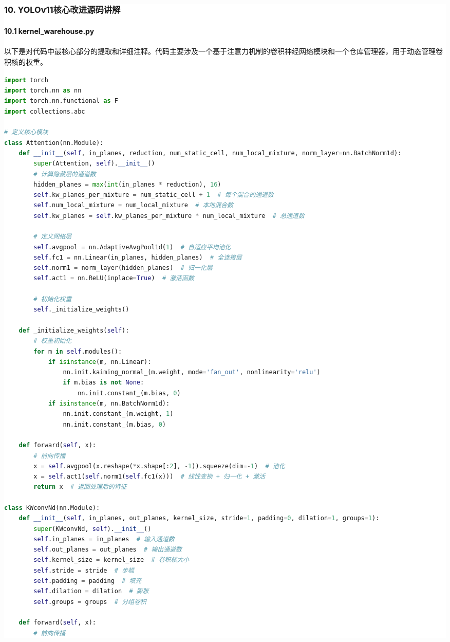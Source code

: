 
### 10. YOLOv11核心改进源码讲解

#### 10.1 kernel_warehouse.py

以下是对代码中最核心部分的提取和详细注释。代码主要涉及一个基于注意力机制的卷积神经网络模块和一个仓库管理器，用于动态管理卷积核的权重。

```python
import torch
import torch.nn as nn
import torch.nn.functional as F
import collections.abc

# 定义核心模块
class Attention(nn.Module):
    def __init__(self, in_planes, reduction, num_static_cell, num_local_mixture, norm_layer=nn.BatchNorm1d):
        super(Attention, self).__init__()
        # 计算隐藏层的通道数
        hidden_planes = max(int(in_planes * reduction), 16)
        self.kw_planes_per_mixture = num_static_cell + 1  # 每个混合的通道数
        self.num_local_mixture = num_local_mixture  # 本地混合数
        self.kw_planes = self.kw_planes_per_mixture * num_local_mixture  # 总通道数

        # 定义网络层
        self.avgpool = nn.AdaptiveAvgPool1d(1)  # 自适应平均池化
        self.fc1 = nn.Linear(in_planes, hidden_planes)  # 全连接层
        self.norm1 = norm_layer(hidden_planes)  # 归一化层
        self.act1 = nn.ReLU(inplace=True)  # 激活函数

        # 初始化权重
        self._initialize_weights()

    def _initialize_weights(self):
        # 权重初始化
        for m in self.modules():
            if isinstance(m, nn.Linear):
                nn.init.kaiming_normal_(m.weight, mode='fan_out', nonlinearity='relu')
                if m.bias is not None:
                    nn.init.constant_(m.bias, 0)
            if isinstance(m, nn.BatchNorm1d):
                nn.init.constant_(m.weight, 1)
                nn.init.constant_(m.bias, 0)

    def forward(self, x):
        # 前向传播
        x = self.avgpool(x.reshape(*x.shape[:2], -1)).squeeze(dim=-1)  # 池化
        x = self.act1(self.norm1(self.fc1(x)))  # 线性变换 + 归一化 + 激活
        return x  # 返回处理后的特征

class KWconvNd(nn.Module):
    def __init__(self, in_planes, out_planes, kernel_size, stride=1, padding=0, dilation=1, groups=1):
        super(KWconvNd, self).__init__()
        self.in_planes = in_planes  # 输入通道数
        self.out_planes = out_planes  # 输出通道数
        self.kernel_size = kernel_size  # 卷积核大小
        self.stride = stride  # 步幅
        self.padding = padding  # 填充
        self.dilation = dilation  # 膨胀
        self.groups = groups  # 分组卷积

    def forward(self, x):
        # 前向传播
```